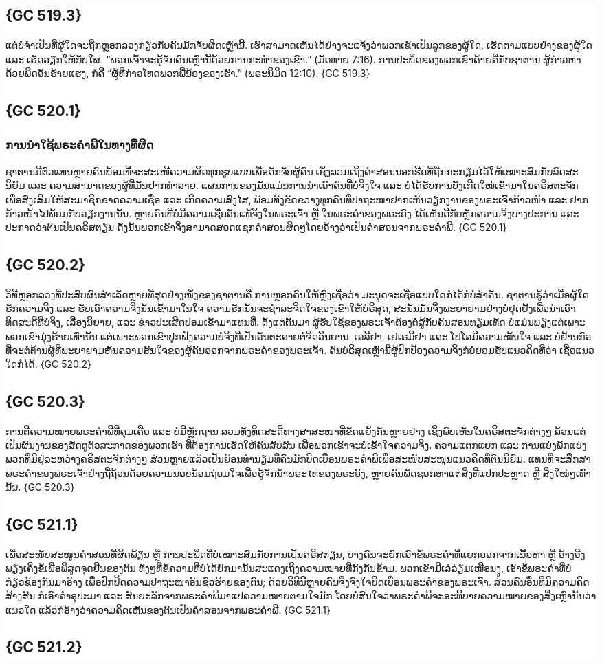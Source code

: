 ## {GC 519.3}

ແຕ່ບໍ່ຈຳເປັນທີ່ຜູ້ໃດຈະຖືກຫຼອກລວງກ່ຽວກັບຄົນມັກຈັບຜິດເຫຼົ່ານີ້. ເຮົາສາມາດເຫັນໄດ້ຢ່າງຈະແຈ້ງວ່າພວກເຂົາເປັນລູກຂອງຜູ້ໃດ, ເຮັດຕາມແບບຢ່າງຂອງຜູ້ໃດ ແລະ ເຮັດວຽກໃຫ້ກັບໃຜ. “ພວກເຈົ້າຈະຮູ້ຈັກຄົນເຫຼົ່ານີ້ດ້ວຍການກະທຳຂອງເຂົາ.” (ມັດທາຍ 7:16). ການປະພຶດຂອງພວກເຂົາຄ້າຍຄືກັບຊາຕານ ຜູ້ກ່າວຫາດ້ວຍພິດອັນຮ້າຍແຮງ, ກໍຄື “ຜູ້ທີ່ກ່າວໂທດພວກພີ່ນ້ອງຂອງເຮົາ.” (ພຣະນິມິດ 12:10). {GC 519.3}

## {GC 520.1}

### ການນຳໃຊ້ພຣະຄຳພີໃນທາງທີ່ຜິດ

ຊາຕານມີຕົວແທນຫຼາຍຄົນພ້ອມທີ່ຈະສະເໜີຄວາມຜິດທຸກຮູບແບບເພື່ອດັກຈັບຜູ້ຄົນ ເຊິ່ງລວມເຖິງຄຳສອນນອກຮີດທີ່ຖືກກະກຽມໄວ້ໃຫ້ເໝາະສົມກັບລົດສະນິຍົມ ແລະ ຄວາມສາມາດຂອງຜູ້ທີ່ມັນຢາກທຳລາຍ. ແຜນການຂອງມັນແມ່ນການນຳເອົາຄົນທີ່ບໍ່ຈິງໃຈ ແລະ ບໍ່ໄດ້ຮັບການບັງເກີດໃໝ່ເຂົ້າມາໃນຄຣິສຕະຈັກ ເພື່ອສົ່ງເສີມໃຫ້ສະມາຊິກຂາດຄວາມເຊື່ອ ແລະ ເກີດຄວາມສົງໄສ, ພ້ອມທັງຂັດຂວາງທຸກຄົນທີ່ປາຖະໜາຢາກເຫັນວຽກງານຂອງພຣະເຈົ້າກ້າວໜ້າ ແລະ ຢາກກ້າວໜ້າໄປພ້ອມກັບວຽກງານນັ້ນ. ຫຼາຍຄົນທີ່ບໍ່ມີຄວາມເຊື່ອອັນແທ້ຈິງໃນພຣະເຈົ້າ ຫຼື ໃນພຣະຄຳຂອງພຣະອົງ ໄດ້ເຫັນດີກັບຫຼັກຄວາມຈິງບາງປະການ ແລະ ປະກາດວ່າຕົນເປັນຄຣິສຕຽນ ດັ່ງນັ້ນພວກເຂົາຈຶ່ງສາມາດສອດແຊກຄຳສອນຜິດໆໂດຍອ້າງວ່າເປັນຄຳສອນຈາກພຣະຄຳພີ. {GC 520.1}

## {GC 520.2}

ວິທີຫຼອກລວງທີ່ປະສົບຜົນສຳເລັດຫຼາຍທີ່ສຸດຢ່າງໜຶ່ງຂອງຊາຕານຄື ການຫຼອກຄົນໃຫ້ຫຼົງເຊື່ອວ່າ ມະນຸດຈະເຊື່ອແບບໃດກໍໄດ້ກໍບໍ່ສຳຄັນ. ຊາຕານຮູ້ວ່າເມື່ອຜູ້ໃດຮັກຄວາມຈິງ ແລະ ຮັບເອົາຄວາມຈິງນັ້ນເຂົ້າມາໃນໃຈ ຄວາມຮັກນັ້ນຈະຊຳລະຈິດໃຈຂອງເຂົາໃຫ້ບໍຣິສຸດ, ສະນັ້ນມັນຈຶ່ງພະຍາຍາມຢ່າງບໍ່ຢຸດຢັ້ງເພື່ອນຳເອົາທິດສະດີທີ່ບໍ່ຈິງ, ເລື່ອງນິຍາຍ, ແລະ ຂ່າວປະເສີດປອມເຂົ້າມາແທນທີ່. ຕັ້ງແຕ່ຕົ້ນມາ ຜູ້ຮັບໃຊ້ຂອງພຣະເຈົ້າຕ້ອງຕໍ່ສູ້ກັບຄົນສອນທຽມເທັດ ບໍ່ແມ່ນພຽງແຕ່ເພາະພວກເຂົາມຸ່ງຮ້າຍເທົ່ານັ້ນ ແຕ່ເພາະພວກເຂົາປູກຝັງຄວາມບໍ່ຈິງທີ່ເປັນອັນຕະລາຍຕໍ່ຈິດວິນຍານ. ເອລີຢາ, ເຢເຣມີຢາ ແລະ ໂປໂລມີຄວາມໝັ້ນໃຈ ແລະ ບໍ່ຢ້ານກົວທີ່ຈະຕໍ່ຕ້ານຜູ້ທີ່ພະຍາຍາມຫັນຄວາມສົນໃຈຂອງຜູ້ຄົນອອກຈາກພຣະຄຳຂອງພຣະເຈົ້າ. ຄົນບໍຣິສຸດເຫຼົ່ານີ້ຜູ້ປົກປ້ອງຄວາມຈິງກໍບໍ່ຍອມຮັບແນວຄິດທີ່ວ່າ ເຊື່ອແນວໃດກໍໄດ້. {GC 520.2}

## {GC 520.3}

ການຕີຄວາມໝາຍພຣະຄຳພີທີ່ຄຸມເຄືອ ແລະ ບໍ່ມີຫຼັກຖານ ລວມທັງທິດສະດີທາງສາສະໜາທີ່ຂັດແຍ້ງກັນຫຼາຍຢ່າງ ເຊິ່ງພົບເຫັນໃນຄຣິສຕະຈັກຕ່າງໆ ລ້ວນແຕ່ເປັນຜົນງານຂອງສັດຕູຕົວສະກາດຂອງພວກເຮົາ ທີ່ຕ້ອງການເຮັດໃຫ້ຄົນສັບສົນ ເພື່ອພວກເຂົາຈະບໍ່ເຂົ້າໃຈຄວາມຈິງ. ຄວາມແຕກແຍກ ແລະ ການແບ່ງພັກແບ່ງພວກທີ່ມີຢູ່ລະຫວ່າງຄຣິສຕະຈັກຕ່າງໆ ສ່ວນຫຼາຍແລ້ວເປັນຍ້ອນທຳນຽມທີ່ຄົນມັກບິດເບືອນພຣະຄຳພີເພື່ອສະໜັບສະໜູນແນວຄິດທີ່ຕົນນິຍົມ. ແທນທີ່ຈະສຶກສາພຣະຄຳຂອງພຣະເຈົ້າຢ່າງຖີ່ຖ້ວນດ້ວຍຄວາມນອບນ້ອມຖ່ອມໃຈເພື່ອຮູ້ຈັກນ້ຳພຣະໄທຂອງພຣະອົງ, ຫຼາຍຄົນພັດຊອກຫາແຕ່ສິ່ງທີ່ແປກປະຫຼາດ ຫຼື ສິ່ງໃໝ່ໆເທົ່ານັ້ນ. {GC 520.3}

## {GC 521.1}

ເພື່ອສະໜັບສະໜູນຄຳສອນທີ່ຜິດພ້ຽນ ຫຼື ການປະພຶດທີ່ບໍ່ເໝາະສົມກັບການເປັນຄຣິສຕຽນ, ບາງຄົນຈະຍົກເອົາຂໍ້ພຣະຄຳທີ່ແຍກອອກຈາກເນື້ອຫາ ຫຼື ອ້າງອີງພຽງເຄິ່ງຂໍ້ເພື່ອພິສູດຈຸດຢືນຂອງຕົນ ທັງໆທີ່ຂໍ້ຄວາມທີ່ບໍ່ໄດ້ຍົກມານັ້ນສະແດງເຖິງຄວາມໝາຍທີ່ກົງກັນຂ້າມ. ພວກເຂົາມີເລ່ລ່ຽມເໝືອນງູ, ເອົາຂໍ້ພຣະຄຳທີ່ບໍ່ກ່ຽວຂ້ອງກັນມາອ້າງ ເພື່ອປົກປິດຄວາມປາຖະໜາອັນຊົ່ວຮ້າຍຂອງຕົນ; ດ້ວຍວິທີນີ້ຫຼາຍຄົນຈຶ່ງຈົງໃຈບິດເບືອນພຣະຄຳຂອງພຣະເຈົ້າ. ສ່ວນຄົນອື່ນທີ່ມີຄວາມຄິດສ້າງສັນ ກໍເອົາຄຳອຸປະມາ ແລະ ສັນຍະລັກຈາກພຣະຄຳພີມາແປຄວາມໝາຍຕາມໃຈມັກ ໂດຍບໍ່ສົນໃຈວ່າພຣະຄຳພີຈະອະທິບາຍຄວາມໝາຍຂອງສິ່ງເຫຼົ່ານັ້ນວ່າແນວໃດ ແລ້ວກໍອ້າງວ່າຄວາມຄິດເຫັນຂອງຕົນເປັນຄຳສອນຈາກພຣະຄຳພີ. {GC 521.1}

## {GC 521.2}
